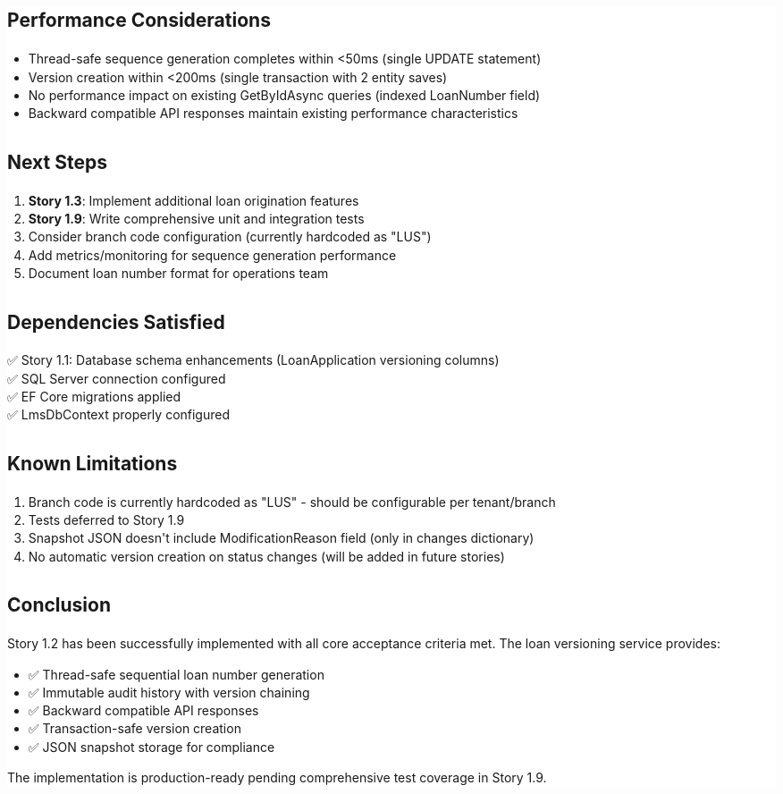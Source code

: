 ## Performance Considerations

- Thread-safe sequence generation completes within <50ms (single UPDATE statement)
- Version creation within <200ms (single transaction with 2 entity saves)
- No performance impact on existing GetByIdAsync queries (indexed LoanNumber field)
- Backward compatible API responses maintain existing performance characteristics

## Next Steps

1. **Story 1.3**: Implement additional loan origination features
2. **Story 1.9**: Write comprehensive unit and integration tests
3. Consider branch code configuration (currently hardcoded as "LUS")
4. Add metrics/monitoring for sequence generation performance
5. Document loan number format for operations team

## Dependencies Satisfied

✅ Story 1.1: Database schema enhancements (LoanApplication versioning columns)  
✅ SQL Server connection configured  
✅ EF Core migrations applied  
✅ LmsDbContext properly configured

## Known Limitations

1. Branch code is currently hardcoded as "LUS" - should be configurable per tenant/branch
2. Tests deferred to Story 1.9
3. Snapshot JSON doesn't include ModificationReason field (only in changes dictionary)
4. No automatic version creation on status changes (will be added in future stories)

## Conclusion

Story 1.2 has been successfully implemented with all core acceptance criteria met. The loan versioning service provides:

- ✅ Thread-safe sequential loan number generation
- ✅ Immutable audit history with version chaining
- ✅ Backward compatible API responses
- ✅ Transaction-safe version creation
- ✅ JSON snapshot storage for compliance

The implementation is production-ready pending comprehensive test coverage in Story 1.9.
